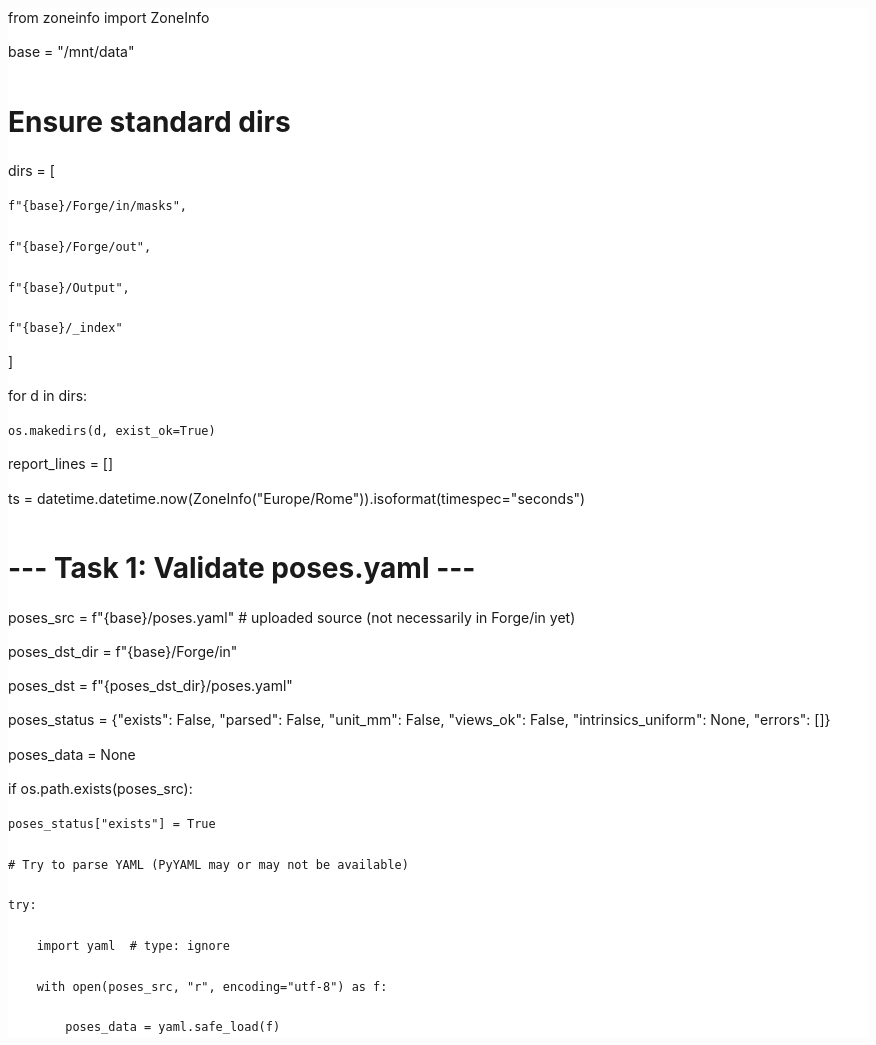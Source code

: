 from zoneinfo import ZoneInfo



base = "/mnt/data"



# Ensure standard dirs

dirs = [

    f"{base}/Forge/in/masks",

    f"{base}/Forge/out",

    f"{base}/Output",

    f"{base}/_index"

]

for d in dirs:

    os.makedirs(d, exist_ok=True)



report_lines = []

ts = datetime.datetime.now(ZoneInfo("Europe/Rome")).isoformat(timespec="seconds")



# --- Task 1: Validate poses.yaml ---

poses_src = f"{base}/poses.yaml"  # uploaded source (not necessarily in Forge/in yet)

poses_dst_dir = f"{base}/Forge/in"

poses_dst = f"{poses_dst_dir}/poses.yaml"

poses_status = {"exists": False, "parsed": False, "unit_mm": False, "views_ok": False, "intrinsics_uniform": None, "errors": []}



poses_data = None

if os.path.exists(poses_src):

    poses_status["exists"] = True

    # Try to parse YAML (PyYAML may or may not be available)

    try:

        import yaml  # type: ignore

        with open(poses_src, "r", encoding="utf-8") as f:

            poses_data = yaml.safe_load(f)
